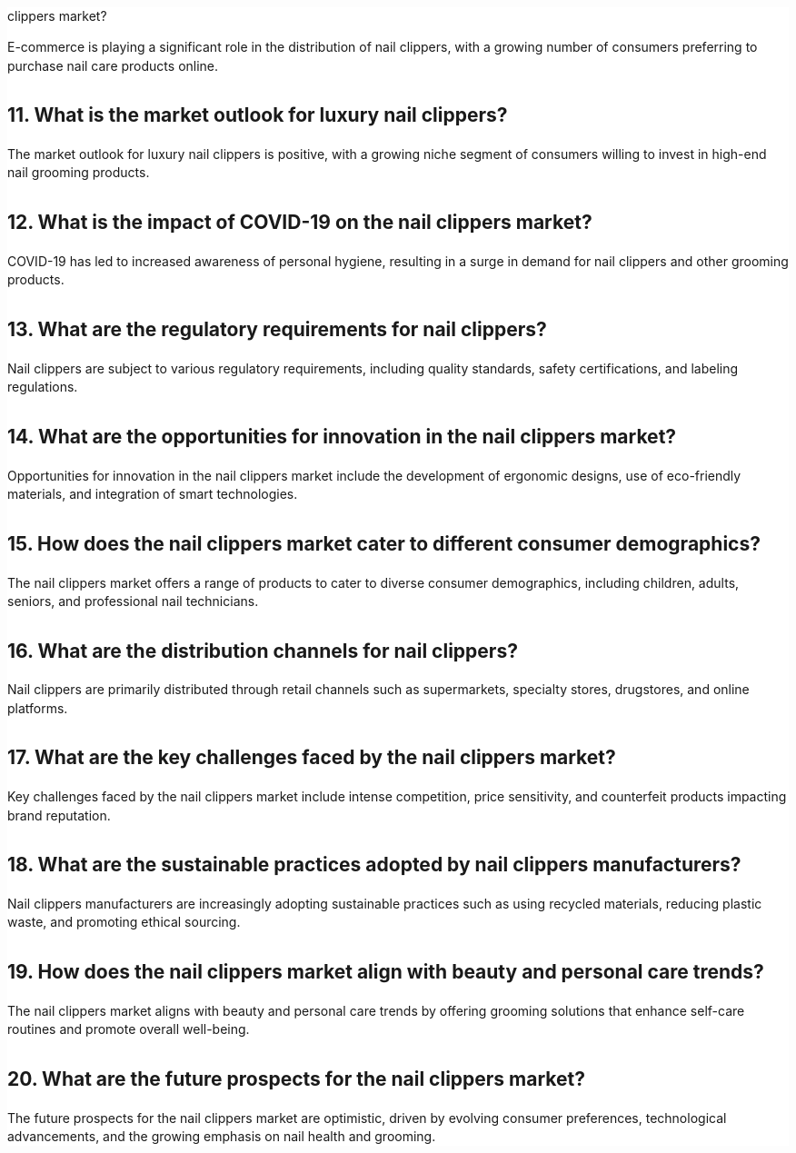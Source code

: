 clippers market?</h2><p>E-commerce is playing a significant role in the distribution of nail clippers, with a growing number of consumers preferring to purchase nail care products online.</p><h2>11. What is the market outlook for luxury nail clippers?</h2><p>The market outlook for luxury nail clippers is positive, with a growing niche segment of consumers willing to invest in high-end nail grooming products.</p><h2>12. What is the impact of COVID-19 on the nail clippers market?</h2><p>COVID-19 has led to increased awareness of personal hygiene, resulting in a surge in demand for nail clippers and other grooming products.</p><h2>13. What are the regulatory requirements for nail clippers?</h2><p>Nail clippers are subject to various regulatory requirements, including quality standards, safety certifications, and labeling regulations.</p><h2>14. What are the opportunities for innovation in the nail clippers market?</h2><p>Opportunities for innovation in the nail clippers market include the development of ergonomic designs, use of eco-friendly materials, and integration of smart technologies.</p><h2>15. How does the nail clippers market cater to different consumer demographics?</h2><p>The nail clippers market offers a range of products to cater to diverse consumer demographics, including children, adults, seniors, and professional nail technicians.</p><h2>16. What are the distribution channels for nail clippers?</h2><p>Nail clippers are primarily distributed through retail channels such as supermarkets, specialty stores, drugstores, and online platforms.</p><h2>17. What are the key challenges faced by the nail clippers market?</h2><p>Key challenges faced by the nail clippers market include intense competition, price sensitivity, and counterfeit products impacting brand reputation.</p><h2>18. What are the sustainable practices adopted by nail clippers manufacturers?</h2><p>Nail clippers manufacturers are increasingly adopting sustainable practices such as using recycled materials, reducing plastic waste, and promoting ethical sourcing.</p><h2>19. How does the nail clippers market align with beauty and personal care trends?</h2><p>The nail clippers market aligns with beauty and personal care trends by offering grooming solutions that enhance self-care routines and promote overall well-being.</p><h2>20. What are the future prospects for the nail clippers market?</h2><p>The future prospects for the nail clippers market are optimistic, driven by evolving consumer preferences, technological advancements, and the growing emphasis on nail health and grooming.</p></body></html></strong></p>
